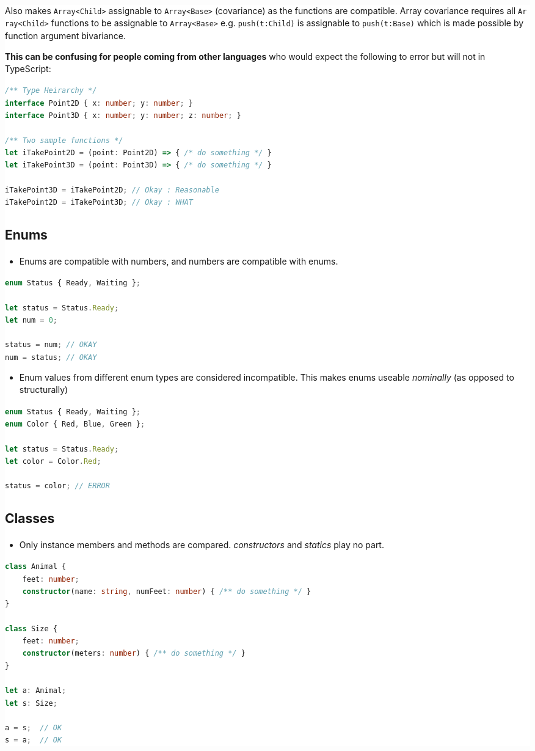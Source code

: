 Also makes `Array<Child>` assignable to `Array<Base>` (covariance) as the functions are compatible. Array covariance requires all `Array<Child>` functions to be assignable to `Array<Base>` e.g. `push(t:Child)` is assignable to `push(t:Base)` which is made possible by function argument bivariance.

**This can be confusing for people coming from other languages** who would expect the following to error but will not in TypeScript:

```ts
/** Type Heirarchy */
interface Point2D { x: number; y: number; }
interface Point3D { x: number; y: number; z: number; }

/** Two sample functions */
let iTakePoint2D = (point: Point2D) => { /* do something */ }
let iTakePoint3D = (point: Point3D) => { /* do something */ }

iTakePoint3D = iTakePoint2D; // Okay : Reasonable
iTakePoint2D = iTakePoint3D; // Okay : WHAT
```

## Enums

* Enums are compatible with numbers, and numbers are compatible with enums.

```ts
enum Status { Ready, Waiting };

let status = Status.Ready;
let num = 0;

status = num; // OKAY
num = status; // OKAY
```

* Enum values from different enum types are considered incompatible. This makes enums useable *nominally* (as opposed to structurally)

```ts
enum Status { Ready, Waiting };
enum Color { Red, Blue, Green };

let status = Status.Ready;
let color = Color.Red;

status = color; // ERROR
```

## Classes

* Only instance members and methods are compared. *constructors* and *statics* play no part.

```ts
class Animal {
    feet: number;
    constructor(name: string, numFeet: number) { /** do something */ }
}

class Size {
    feet: number;
    constructor(meters: number) { /** do something */ }
}

let a: Animal;
let s: Size;

a = s;  // OK
s = a;  // OK
```